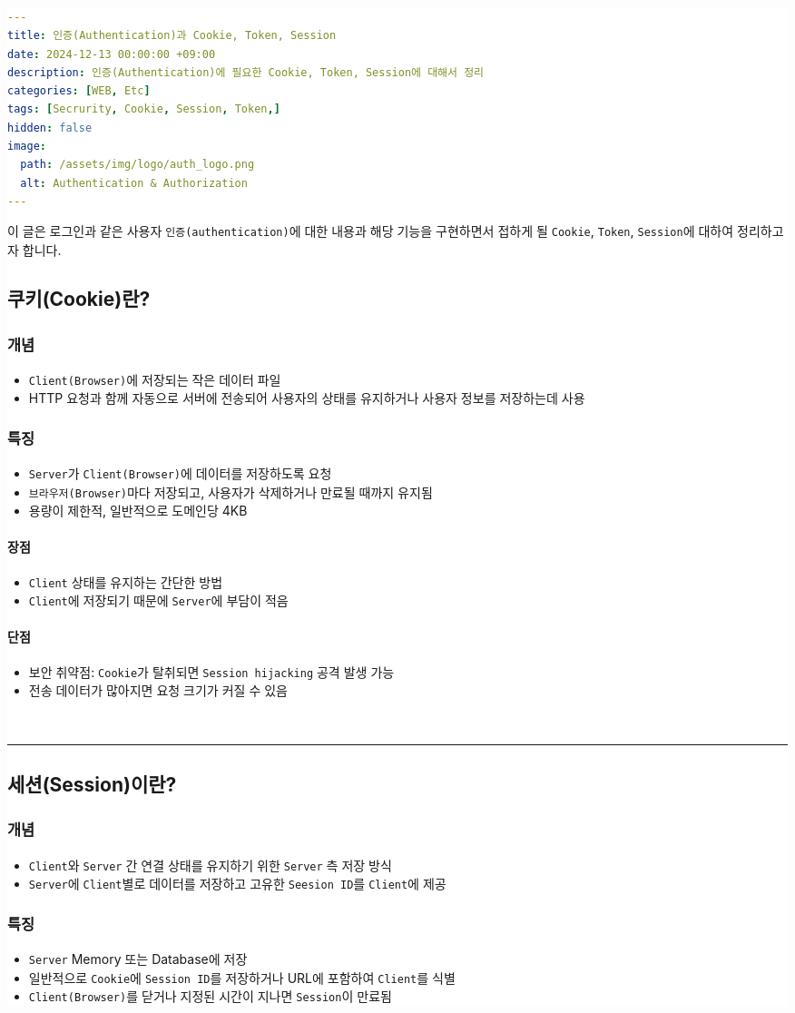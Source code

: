 ```yaml
---
title: 인증(Authentication)과 Cookie, Token, Session 
date: 2024-12-13 00:00:00 +09:00
description: 인증(Authentication)에 필요한 Cookie, Token, Session에 대해서 정리
categories: [WEB, Etc]
tags: [Secrurity, Cookie, Session, Token,]
hidden: false
image:
  path: /assets/img/logo/auth_logo.png
  alt: Authentication & Authorization
---
```


이 글은 로그인과 같은 사용자 `인증(authentication)`에 대한 내용과 해당 기능을 구현하면서 접하게 될 `Cookie`, `Token`, `Session`에 대하여 정리하고자 합니다.



## 쿠키(Cookie)란?
### 개념
- `Client(Browser)`에 저장되는 작은 데이터 파일
- HTTP 요청과 함께 자동으로 서버에 전송되어 사용자의 상태를 유지하거나 사용자 정보를 저장하는데 사용

### 특징
- `Server`가 `Client(Browser)`에 데이터를 저장하도록 요청
- `브라우저(Browser)`마다 저장되고, 사용자가 삭제하거나 만료될 때까지 유지됨
- 용량이 제한적, 일반적으로 도메인당 4KB

#### 장점
- `Client` 상태를 유지하는 간단한 방법
- `Client`에 저장되기 때문에 `Server`에 부담이 적음

#### 단점
- 보안 취약점: `Cookie`가 탈취되면 `Session hijacking` 공격 발생 가능
- 전송 데이터가 많아지면 요청 크기가 커질 수 있음

<br/>

---
## 세션(Session)이란?
### 개념
- `Client`와 `Server` 간 연결 상태를 유지하기 위한 `Server` 측 저장 방식
- `Server`에 `Client`별로 데이터를 저장하고 고유한 `Seesion ID`를 `Client`에 제공

### 특징
- `Server` Memory 또는 Database에 저장
- 일반적으로 `Cookie`에 `Session ID`를 저장하거나 URL에 포함하여 `Client`를 식별
- `Client(Browser)`를 닫거나 지정된 시간이 지나면 `Session`이 만료됨
